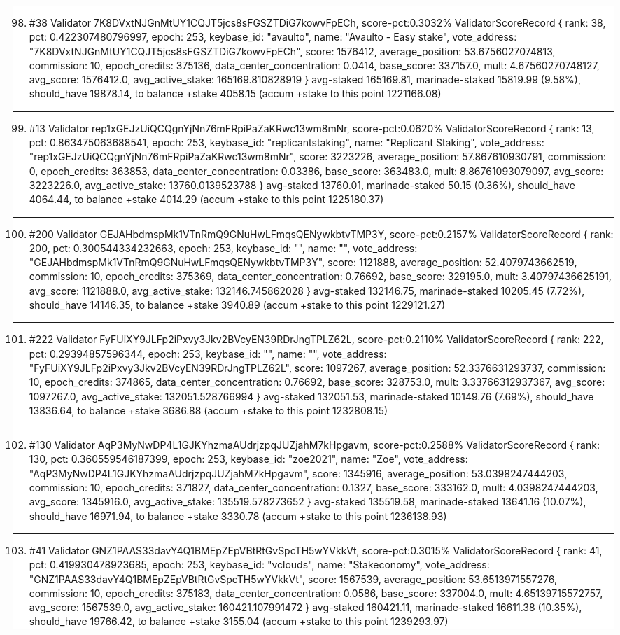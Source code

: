 -------------------------------------------------------------
98) #38 Validator 7K8DVxtNJGnMtUY1CQJT5jcs8sFGSZTDiG7kowvFpECh, score-pct:0.3032%
ValidatorScoreRecord { rank: 38, pct: 0.422307480796997, epoch: 253, keybase_id: "avaulto", name: "Avaulto - Easy stake", vote_address: "7K8DVxtNJGnMtUY1CQJT5jcs8sFGSZTDiG7kowvFpECh", score: 1576412, average_position: 53.6756027074813, commission: 10, epoch_credits: 375136, data_center_concentration: 0.0414, base_score: 337157.0, mult: 4.67560270748127, avg_score: 1576412.0, avg_active_stake: 165169.810828919 }
 avg-staked 165169.81, marinade-staked 15819.99 (9.58%), should_have 19878.14, to balance +stake 4058.15 (accum +stake to this point 1221166.08)

-------------------------------------------------------------
99) #13 Validator rep1xGEJzUiQCQgnYjNn76mFRpiPaZaKRwc13wm8mNr, score-pct:0.0620%
ValidatorScoreRecord { rank: 13, pct: 0.863475063688541, epoch: 253, keybase_id: "replicantstaking", name: "Replicant Staking", vote_address: "rep1xGEJzUiQCQgnYjNn76mFRpiPaZaKRwc13wm8mNr", score: 3223226, average_position: 57.867610930791, commission: 0, epoch_credits: 363853, data_center_concentration: 0.03386, base_score: 363483.0, mult: 8.86761093079097, avg_score: 3223226.0, avg_active_stake: 13760.0139523788 }
 avg-staked 13760.01, marinade-staked 50.15 (0.36%), should_have 4064.44, to balance +stake 4014.29 (accum +stake to this point 1225180.37)

-------------------------------------------------------------
100) #200 Validator GEJAHbdmspMk1VTnRmQ9GNuHwLFmqsQENywkbtvTMP3Y, score-pct:0.2157%
ValidatorScoreRecord { rank: 200, pct: 0.300544334232663, epoch: 253, keybase_id: "", name: "", vote_address: "GEJAHbdmspMk1VTnRmQ9GNuHwLFmqsQENywkbtvTMP3Y", score: 1121888, average_position: 52.4079743662519, commission: 10, epoch_credits: 375369, data_center_concentration: 0.76692, base_score: 329195.0, mult: 3.40797436625191, avg_score: 1121888.0, avg_active_stake: 132146.745862028 }
 avg-staked 132146.75, marinade-staked 10205.45 (7.72%), should_have 14146.35, to balance +stake 3940.89 (accum +stake to this point 1229121.27)

-------------------------------------------------------------
101) #222 Validator FyFUiXY9JLFp2iPxvy3Jkv2BVcyEN39RDrJngTPLZ62L, score-pct:0.2110%
ValidatorScoreRecord { rank: 222, pct: 0.29394857596344, epoch: 253, keybase_id: "", name: "", vote_address: "FyFUiXY9JLFp2iPxvy3Jkv2BVcyEN39RDrJngTPLZ62L", score: 1097267, average_position: 52.3376631293737, commission: 10, epoch_credits: 374865, data_center_concentration: 0.76692, base_score: 328753.0, mult: 3.33766312937367, avg_score: 1097267.0, avg_active_stake: 132051.528766994 }
 avg-staked 132051.53, marinade-staked 10149.76 (7.69%), should_have 13836.64, to balance +stake 3686.88 (accum +stake to this point 1232808.15)

-------------------------------------------------------------
102) #130 Validator AqP3MyNwDP4L1GJKYhzmaAUdrjzpqJUZjahM7kHpgavm, score-pct:0.2588%
ValidatorScoreRecord { rank: 130, pct: 0.360559546187399, epoch: 253, keybase_id: "zoe2021", name: "Zoe", vote_address: "AqP3MyNwDP4L1GJKYhzmaAUdrjzpqJUZjahM7kHpgavm", score: 1345916, average_position: 53.0398247444203, commission: 10, epoch_credits: 371827, data_center_concentration: 0.1327, base_score: 333162.0, mult: 4.0398247444203, avg_score: 1345916.0, avg_active_stake: 135519.578273652 }
 avg-staked 135519.58, marinade-staked 13641.16 (10.07%), should_have 16971.94, to balance +stake 3330.78 (accum +stake to this point 1236138.93)

-------------------------------------------------------------
103) #41 Validator GNZ1PAAS33davY4Q1BMEpZEpVBtRtGvSpcTH5wYVkkVt, score-pct:0.3015%
ValidatorScoreRecord { rank: 41, pct: 0.419930478923685, epoch: 253, keybase_id: "vclouds", name: "Stakeconomy", vote_address: "GNZ1PAAS33davY4Q1BMEpZEpVBtRtGvSpcTH5wYVkkVt", score: 1567539, average_position: 53.6513971557276, commission: 10, epoch_credits: 375183, data_center_concentration: 0.0586, base_score: 337004.0, mult: 4.65139715572757, avg_score: 1567539.0, avg_active_stake: 160421.107991472 }
 avg-staked 160421.11, marinade-staked 16611.38 (10.35%), should_have 19766.42, to balance +stake 3155.04 (accum +stake to this point 1239293.97)
